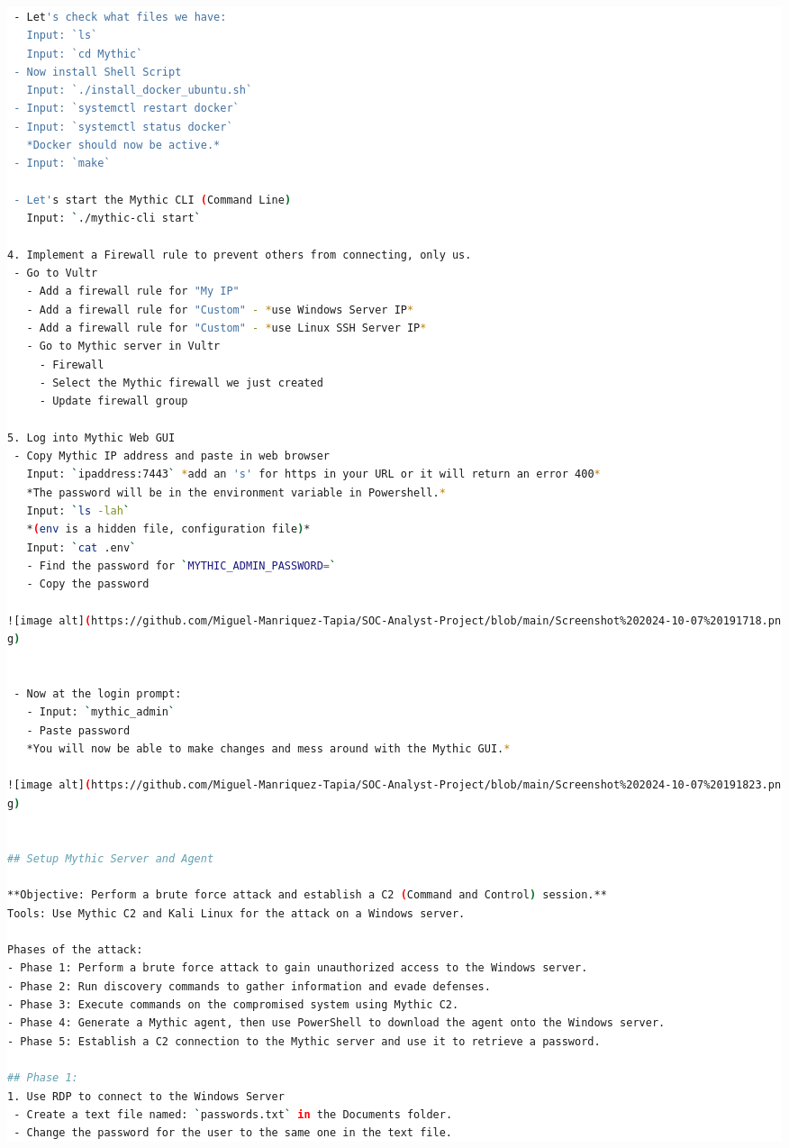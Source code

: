   ```bash
   - Let's check what files we have:  
     Input: `ls`  
     Input: `cd Mythic`
   - Now install Shell Script  
     Input: `./install_docker_ubuntu.sh`
   - Input: `systemctl restart docker`
   - Input: `systemctl status docker`  
     *Docker should now be active.*
   - Input: `make`

   - Let's start the Mythic CLI (Command Line)  
     Input: `./mythic-cli start`

4. Implement a Firewall rule to prevent others from connecting, only us.
   - Go to Vultr
     - Add a firewall rule for "My IP"
     - Add a firewall rule for "Custom" - *use Windows Server IP*
     - Add a firewall rule for "Custom" - *use Linux SSH Server IP*  
     - Go to Mythic server in Vultr
       - Firewall
       - Select the Mythic firewall we just created
       - Update firewall group

5. Log into Mythic Web GUI
   - Copy Mythic IP address and paste in web browser  
     Input: `ipaddress:7443` *add an 's' for https in your URL or it will return an error 400*  
     *The password will be in the environment variable in Powershell.*  
     Input: `ls -lah`  
     *(env is a hidden file, configuration file)*  
     Input: `cat .env`  
     - Find the password for `MYTHIC_ADMIN_PASSWORD=`  
     - Copy the password

![image alt](https://github.com/Miguel-Manriquez-Tapia/SOC-Analyst-Project/blob/main/Screenshot%202024-10-07%20191718.png)


   - Now at the login prompt:
     - Input: `mythic_admin`
     - Paste password  
     *You will now be able to make changes and mess around with the Mythic GUI.*

![image alt](https://github.com/Miguel-Manriquez-Tapia/SOC-Analyst-Project/blob/main/Screenshot%202024-10-07%20191823.png)


## Setup Mythic Server and Agent

**Objective: Perform a brute force attack and establish a C2 (Command and Control) session.**  
Tools: Use Mythic C2 and Kali Linux for the attack on a Windows server.  

Phases of the attack:
- Phase 1: Perform a brute force attack to gain unauthorized access to the Windows server.
- Phase 2: Run discovery commands to gather information and evade defenses.
- Phase 3: Execute commands on the compromised system using Mythic C2.
- Phase 4: Generate a Mythic agent, then use PowerShell to download the agent onto the Windows server.
- Phase 5: Establish a C2 connection to the Mythic server and use it to retrieve a password.

## Phase 1:
1. Use RDP to connect to the Windows Server
   - Create a text file named: `passwords.txt` in the Documents folder.
   - Change the password for the user to the same one in the text file.
  ```